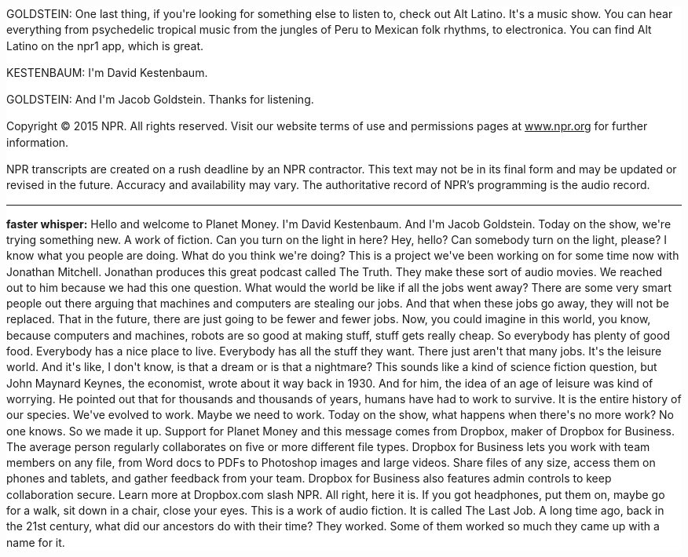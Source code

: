 GOLDSTEIN: One last thing, if you're looking for something else to listen to, check out Alt Latino. It's a music show. You can hear everything from psychedelic tropical music from the jungles of Peru to Mexican folk rhythms, to electronica. You can find Alt Latino on the npr1 app, which is great.

KESTENBAUM: I'm David Kestenbaum.

GOLDSTEIN: And I'm Jacob Goldstein. Thanks for listening.

Copyright © 2015 NPR. All rights reserved. Visit our website terms of use and permissions pages at www.npr.org for further information.

NPR transcripts are created on a rush deadline by an NPR contractor. This text may not be in its final form and may be updated or revised in the future. Accuracy and availability may vary. The authoritative record of NPR’s programming is the audio record.

----

**faster whisper:**
Hello and welcome to Planet Money. I'm David Kestenbaum.
And I'm Jacob Goldstein. Today on the show, we're trying something new.
A work of fiction.
Can you turn on the light in here?
Hey, hello? Can somebody turn on the light, please?
I know what you people are doing.
What do you think we're doing?
This is a project we've been working on for some time now with Jonathan Mitchell.
Jonathan produces this great podcast called The Truth.
They make these sort of audio movies.
We reached out to him because we had this one question.
What would the world be like if all the jobs went away?
There are some very smart people out there arguing that machines and computers are stealing our jobs.
And that when these jobs go away, they will not be replaced.
That in the future, there are just going to be fewer and fewer jobs.
Now, you could imagine in this world, you know, because computers and machines, robots are so good at making stuff, stuff gets really cheap.
So everybody has plenty of good food.
Everybody has a nice place to live.
Everybody has all the stuff they want.
There just aren't that many jobs.
It's the leisure world.
And it's like, I don't know, is that a dream or is that a nightmare?
This sounds like a kind of science fiction question, but John Maynard Keynes, the economist, wrote about it way back in 1930.
And for him, the idea of an age of leisure was kind of worrying.
He pointed out that for thousands and thousands of years, humans have had to work to survive.
It is the entire history of our species.
We've evolved to work.
Maybe we need to work.
Today on the show, what happens when there's no more work?
No one knows.
So we made it up.
Support for Planet Money and this message comes from Dropbox, maker of Dropbox for Business.
The average person regularly collaborates on five or more different file types.
Dropbox for Business lets you work with team members on any file, from Word docs to PDFs to Photoshop images and large videos.
Share files of any size, access them on phones and tablets, and gather feedback from your team.
Dropbox for Business also features admin controls to keep collaboration secure.
Learn more at Dropbox.com slash NPR.
All right, here it is.
If you got headphones, put them on, maybe go for a walk, sit down in a chair, close your eyes.
This is a work of audio fiction.
It is called The Last Job.
A long time ago, back in the 21st century, what did our ancestors do with their time?
They worked.
Some of them worked so much they came up with a name for it.